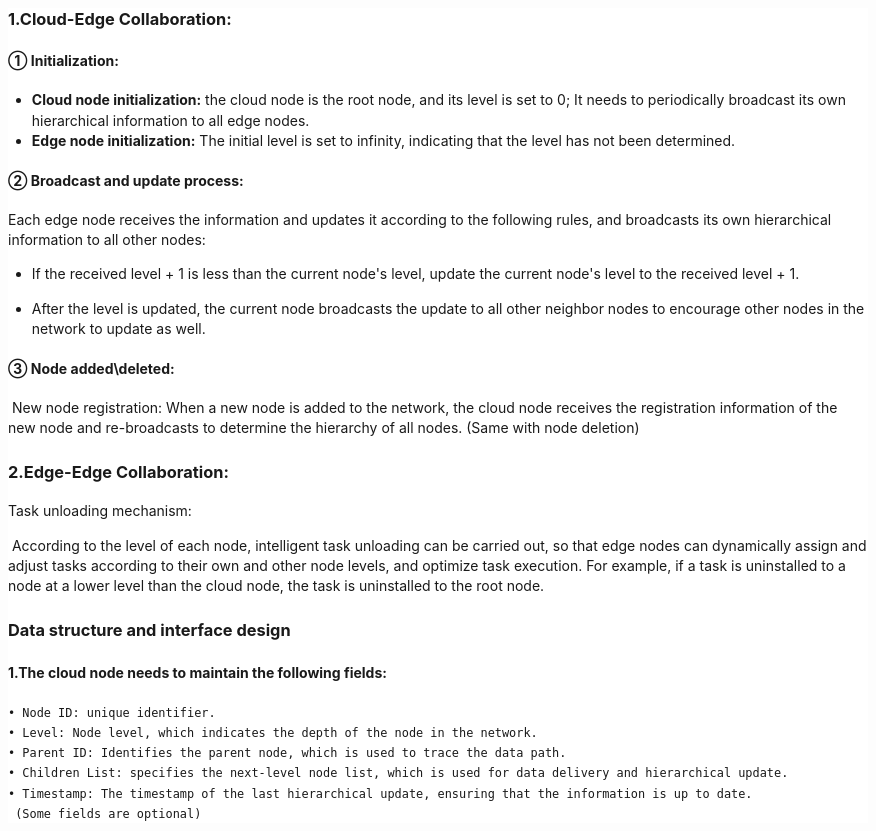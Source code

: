 

### 1.Cloud-Edge Collaboration:

#### ① Initialization:

- **Cloud node initialization:** the cloud node is the root node, and its level is set to 0; It needs to periodically broadcast its own hierarchical information to all edge nodes.
- **Edge node initialization:** The initial level is set to infinity, indicating that the level has not been determined.

#### ② Broadcast and update process:

Each edge node receives the information and updates it according to the following rules, and broadcasts its own hierarchical information to all other nodes:

- If the received level + 1 is less than the current node's level, update the current node's level to the received level + 1.

- After the level is updated, the current node broadcasts the update to all other neighbor nodes to encourage other nodes in the network to update as well.

  

#### ③ Node added\deleted:

​	New node registration: When a new node is added to the network, the cloud node receives the registration information of the new node and re-broadcasts to determine the hierarchy of all nodes. (Same with node deletion)



### 2.Edge-Edge Collaboration:

Task unloading mechanism: 

​	According to the level of each node, intelligent task unloading can be carried out, so that edge nodes can dynamically assign and adjust tasks according to their own and other node levels, and optimize task execution. For example, if a task is uninstalled to a node at a lower level than the cloud node, the task is uninstalled to the root node.



### Data structure and interface design

#### 1.The cloud node needs to maintain the following fields:

```
• Node ID: unique identifier.
• Level: Node level, which indicates the depth of the node in the network.
• Parent ID: Identifies the parent node, which is used to trace the data path.
• Children List: specifies the next-level node list, which is used for data delivery and hierarchical update.
• Timestamp: The timestamp of the last hierarchical update, ensuring that the information is up to date.
 (Some fields are optional)
```

